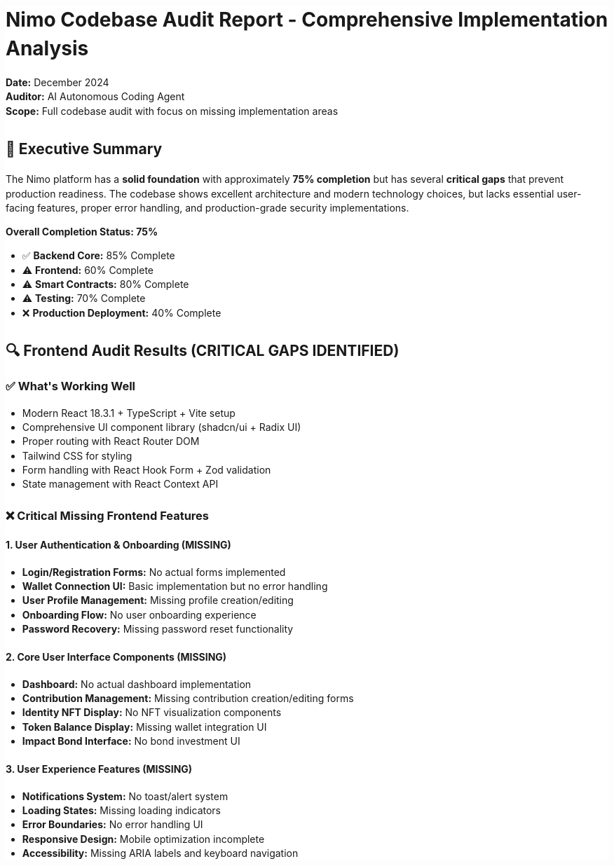 # Nimo Codebase Audit Report - Comprehensive Implementation Analysis

**Date:** December 2024  
**Auditor:** AI Autonomous Coding Agent  
**Scope:** Full codebase audit with focus on missing implementation areas  

## 🎯 Executive Summary

The Nimo platform has a **solid foundation** with approximately **75% completion** but has several **critical gaps** that prevent production readiness. The codebase shows excellent architecture and modern technology choices, but lacks essential user-facing features, proper error handling, and production-grade security implementations.

**Overall Completion Status: 75%**  
- ✅ **Backend Core:** 85% Complete  
- ⚠️ **Frontend:** 60% Complete  
- ⚠️ **Smart Contracts:** 80% Complete  
- ⚠️ **Testing:** 70% Complete  
- ❌ **Production Deployment:** 40% Complete  

## 🔍 Frontend Audit Results (CRITICAL GAPS IDENTIFIED)

### ✅ **What's Working Well**
- Modern React 18.3.1 + TypeScript + Vite setup
- Comprehensive UI component library (shadcn/ui + Radix UI)
- Proper routing with React Router DOM
- Tailwind CSS for styling
- Form handling with React Hook Form + Zod validation
- State management with React Context API

### ❌ **Critical Missing Frontend Features**

#### 1. **User Authentication & Onboarding (MISSING)**
- **Login/Registration Forms:** No actual forms implemented
- **Wallet Connection UI:** Basic implementation but no error handling
- **User Profile Management:** Missing profile creation/editing
- **Onboarding Flow:** No user onboarding experience
- **Password Recovery:** Missing password reset functionality

#### 2. **Core User Interface Components (MISSING)**
- **Dashboard:** No actual dashboard implementation
- **Contribution Management:** Missing contribution creation/editing forms
- **Identity NFT Display:** No NFT visualization components
- **Token Balance Display:** Missing wallet integration UI
- **Impact Bond Interface:** No bond investment UI

#### 3. **User Experience Features (MISSING)**
- **Notifications System:** No toast/alert system
- **Loading States:** Missing loading indicators
- **Error Boundaries:** No error handling UI
- **Responsive Design:** Mobile optimization incomplete
- **Accessibility:** Missing ARIA labels and keyboard navigation
